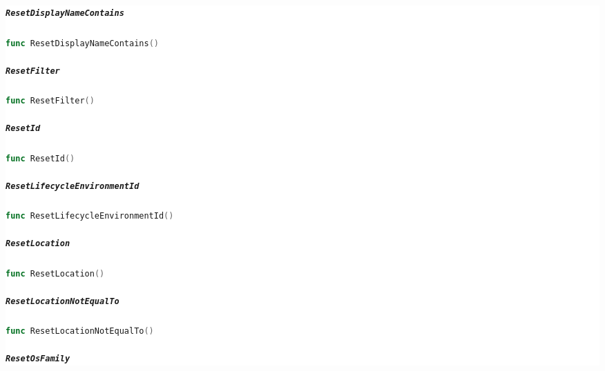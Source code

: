 ##### `ResetDisplayNameContains` <a name="ResetDisplayNameContains" id="rhizo-co-terraform-provider-oci.dataOciOsManagementHubLifecycleEnvironments.DataOciOsManagementHubLifecycleEnvironments.resetDisplayNameContains"></a>

```go
func ResetDisplayNameContains()
```

##### `ResetFilter` <a name="ResetFilter" id="rhizo-co-terraform-provider-oci.dataOciOsManagementHubLifecycleEnvironments.DataOciOsManagementHubLifecycleEnvironments.resetFilter"></a>

```go
func ResetFilter()
```

##### `ResetId` <a name="ResetId" id="rhizo-co-terraform-provider-oci.dataOciOsManagementHubLifecycleEnvironments.DataOciOsManagementHubLifecycleEnvironments.resetId"></a>

```go
func ResetId()
```

##### `ResetLifecycleEnvironmentId` <a name="ResetLifecycleEnvironmentId" id="rhizo-co-terraform-provider-oci.dataOciOsManagementHubLifecycleEnvironments.DataOciOsManagementHubLifecycleEnvironments.resetLifecycleEnvironmentId"></a>

```go
func ResetLifecycleEnvironmentId()
```

##### `ResetLocation` <a name="ResetLocation" id="rhizo-co-terraform-provider-oci.dataOciOsManagementHubLifecycleEnvironments.DataOciOsManagementHubLifecycleEnvironments.resetLocation"></a>

```go
func ResetLocation()
```

##### `ResetLocationNotEqualTo` <a name="ResetLocationNotEqualTo" id="rhizo-co-terraform-provider-oci.dataOciOsManagementHubLifecycleEnvironments.DataOciOsManagementHubLifecycleEnvironments.resetLocationNotEqualTo"></a>

```go
func ResetLocationNotEqualTo()
```

##### `ResetOsFamily` <a name="ResetOsFamily" id="rhizo-co-terraform-provider-oci.dataOciOsManagementHubLifecycleEnvironments.DataOciOsManagementHubLifecycleEnvironments.resetOsFamily"></a>

